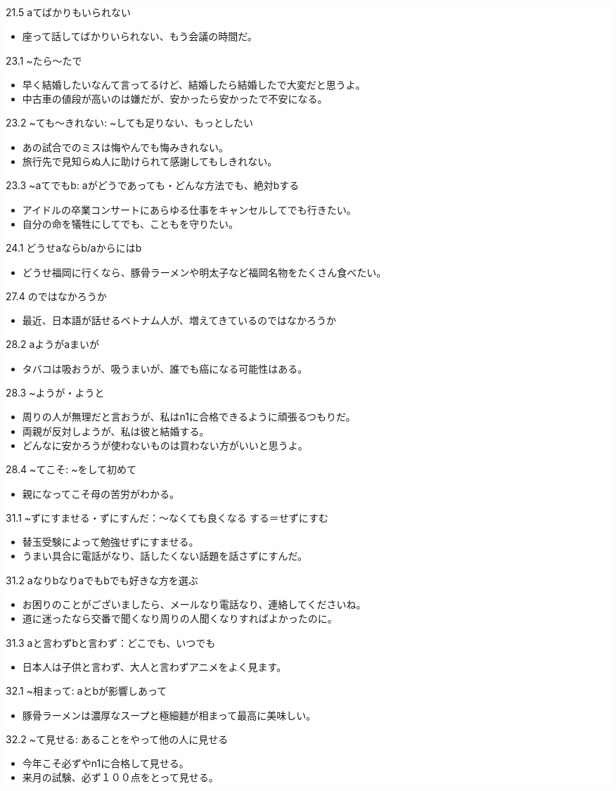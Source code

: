 21.5 aてばかりもいられない
- 座って話してばかりいられない、もう会議の時間だ。


23.1 ~たら〜たで
- 早く結婚したいなんて言ってるけど、結婚したら結婚したで大変だと思うよ。
- 中古車の値段が高いのは嫌だが、安かったら安かったで不安になる。

23.2 ~ても〜きれない: ~しても足りない、もっとしたい
- あの試合でのミスは悔やんでも悔みきれない。
- 旅行先で見知らぬ人に助けられて感謝してもしきれない。



23.3 ~aてでもb: aがどうであっても・どんな方法でも、絶対bする

- アイドルの卒業コンサートにあらゆる仕事をキャンセルしてでも行きたい。
- 自分の命を犠牲にしてでも、こともを守りたい。


24.1 どうせaならb/aからにはb

- どうせ福岡に行くなら、豚骨ラーメンや明太子など福岡名物をたくさん食べたい。




27.4 のではなかろうか
- 最近、日本語が話せるベトナム人が、増えてきているのではなかろうか



28.2 aようがaまいが
- タバコは吸おうが、吸うまいが、誰でも癌になる可能性はある。

28.3 ~ようが・ようと
- 周りの人が無理だと言おうが、私はn1に合格できるように頑張るつもりだ。
- 両親が反対しようが、私は彼と結婚する。
- どんなに安かろうが使わないものは買わない方がいいと思うよ。

28.4 ~てこそ: ~をして初めて
- 親になってこそ母の苦労がわかる。






31.1 ~ずにすませる・ずにすんだ：〜なくても良くなる
する＝せずにすむ
- 替玉受験によって勉強せずにすませる。
- うまい具合に電話がなり、話したくない話題を話さずにすんだ。

31.2 aなりbなりaでもbでも好きな方を選ぶ
- お困りのことがございましたら、メールなり電話なり、連絡してくださいね。
- 道に迷ったなら交番で聞くなり周りの人聞くなりすればよかったのに。

31.3 aと言わずbと言わず：どこでも、いつでも
- 日本人は子供と言わず、大人と言わずアニメをよく見ます。


32.1 ~相まって: aとbが影響しあって
- 豚骨ラーメンは濃厚なスープと極細麺が相まって最高に美味しい。

32.2 ~て見せる: あることをやって他の人に見せる
- 今年こそ必ずやn1に合格して見せる。
- 来月の試験、必ず１００点をとって見せる。
